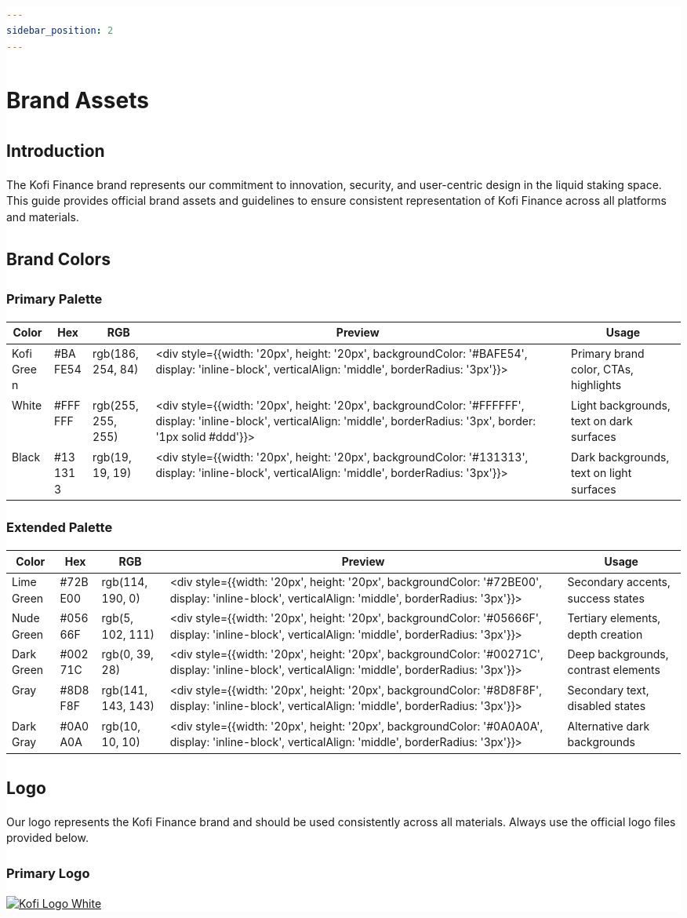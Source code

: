 ```yaml
---
sidebar_position: 2
---
```


# Brand Assets

## Introduction

The Kofi Finance brand represents our commitment to innovation, security, and user-centric design in the liquid staking space. This guide provides official brand assets and guidelines to ensure consistent representation of Kofi Finance across all platforms and materials.

## Brand Colors

### Primary Palette

| Color | Hex | RGB | Preview | Usage |
|-------|-----|-----|---------|-------|
| Kofi Green | #BAFE54 | rgb(186, 254, 84) | <div style={{width: '20px', height: '20px', backgroundColor: '#BAFE54', display: 'inline-block', verticalAlign: 'middle', borderRadius: '3px'}}></div> | Primary brand color, CTAs, highlights |
| White | #FFFFFF | rgb(255, 255, 255) | <div style={{width: '20px', height: '20px', backgroundColor: '#FFFFFF', display: 'inline-block', verticalAlign: 'middle', borderRadius: '3px', border: '1px solid #ddd'}}></div> | Light backgrounds, text on dark surfaces |
| Black | #131313 | rgb(19, 19, 19) | <div style={{width: '20px', height: '20px', backgroundColor: '#131313', display: 'inline-block', verticalAlign: 'middle', borderRadius: '3px'}}></div> | Dark backgrounds, text on light surfaces |

### Extended Palette

| Color | Hex | RGB | Preview | Usage |
|-------|-----|-----|---------|-------|
| Lime Green | #72BE00 | rgb(114, 190, 0) | <div style={{width: '20px', height: '20px', backgroundColor: '#72BE00', display: 'inline-block', verticalAlign: 'middle', borderRadius: '3px'}}></div> | Secondary accents, success states |
| Nude Green | #05666F | rgb(5, 102, 111) | <div style={{width: '20px', height: '20px', backgroundColor: '#05666F', display: 'inline-block', verticalAlign: 'middle', borderRadius: '3px'}}></div> | Tertiary elements, depth creation |
| Dark Green | #00271C | rgb(0, 39, 28) | <div style={{width: '20px', height: '20px', backgroundColor: '#00271C', display: 'inline-block', verticalAlign: 'middle', borderRadius: '3px'}}></div> | Deep backgrounds, contrast elements |
| Gray | #8D8F8F | rgb(141, 143, 143) | <div style={{width: '20px', height: '20px', backgroundColor: '#8D8F8F', display: 'inline-block', verticalAlign: 'middle', borderRadius: '3px'}}></div> | Secondary text, disabled states |
| Dark Gray | #0A0A0A | rgb(10, 10, 10) | <div style={{width: '20px', height: '20px', backgroundColor: '#0A0A0A', display: 'inline-block', verticalAlign: 'middle', borderRadius: '3px'}}></div> | Alternative dark backgrounds |

## Logo

Our logo represents the Kofi Finance brand and should be used consistently across all materials. Always use the official logo files provided below.

### Primary Logo

<a href="/brand-assets/kofi-logo-white.svg" download>
  <img src="/brand-assets/kofi-logo-white.svg" alt="Kofi Logo White" />
</a>
